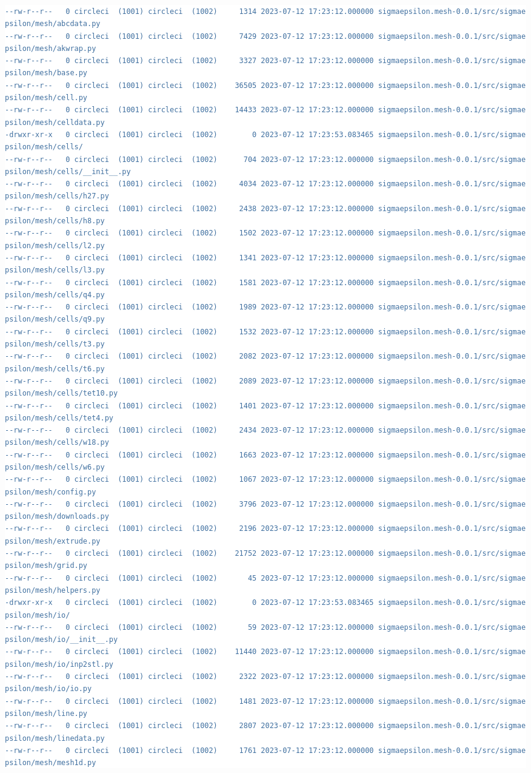 ```diff
--rw-r--r--   0 circleci  (1001) circleci  (1002)     1314 2023-07-12 17:23:12.000000 sigmaepsilon.mesh-0.0.1/src/sigmaepsilon/mesh/abcdata.py
--rw-r--r--   0 circleci  (1001) circleci  (1002)     7429 2023-07-12 17:23:12.000000 sigmaepsilon.mesh-0.0.1/src/sigmaepsilon/mesh/akwrap.py
--rw-r--r--   0 circleci  (1001) circleci  (1002)     3327 2023-07-12 17:23:12.000000 sigmaepsilon.mesh-0.0.1/src/sigmaepsilon/mesh/base.py
--rw-r--r--   0 circleci  (1001) circleci  (1002)    36505 2023-07-12 17:23:12.000000 sigmaepsilon.mesh-0.0.1/src/sigmaepsilon/mesh/cell.py
--rw-r--r--   0 circleci  (1001) circleci  (1002)    14433 2023-07-12 17:23:12.000000 sigmaepsilon.mesh-0.0.1/src/sigmaepsilon/mesh/celldata.py
-drwxr-xr-x   0 circleci  (1001) circleci  (1002)        0 2023-07-12 17:23:53.083465 sigmaepsilon.mesh-0.0.1/src/sigmaepsilon/mesh/cells/
--rw-r--r--   0 circleci  (1001) circleci  (1002)      704 2023-07-12 17:23:12.000000 sigmaepsilon.mesh-0.0.1/src/sigmaepsilon/mesh/cells/__init__.py
--rw-r--r--   0 circleci  (1001) circleci  (1002)     4034 2023-07-12 17:23:12.000000 sigmaepsilon.mesh-0.0.1/src/sigmaepsilon/mesh/cells/h27.py
--rw-r--r--   0 circleci  (1001) circleci  (1002)     2438 2023-07-12 17:23:12.000000 sigmaepsilon.mesh-0.0.1/src/sigmaepsilon/mesh/cells/h8.py
--rw-r--r--   0 circleci  (1001) circleci  (1002)     1502 2023-07-12 17:23:12.000000 sigmaepsilon.mesh-0.0.1/src/sigmaepsilon/mesh/cells/l2.py
--rw-r--r--   0 circleci  (1001) circleci  (1002)     1341 2023-07-12 17:23:12.000000 sigmaepsilon.mesh-0.0.1/src/sigmaepsilon/mesh/cells/l3.py
--rw-r--r--   0 circleci  (1001) circleci  (1002)     1581 2023-07-12 17:23:12.000000 sigmaepsilon.mesh-0.0.1/src/sigmaepsilon/mesh/cells/q4.py
--rw-r--r--   0 circleci  (1001) circleci  (1002)     1989 2023-07-12 17:23:12.000000 sigmaepsilon.mesh-0.0.1/src/sigmaepsilon/mesh/cells/q9.py
--rw-r--r--   0 circleci  (1001) circleci  (1002)     1532 2023-07-12 17:23:12.000000 sigmaepsilon.mesh-0.0.1/src/sigmaepsilon/mesh/cells/t3.py
--rw-r--r--   0 circleci  (1001) circleci  (1002)     2082 2023-07-12 17:23:12.000000 sigmaepsilon.mesh-0.0.1/src/sigmaepsilon/mesh/cells/t6.py
--rw-r--r--   0 circleci  (1001) circleci  (1002)     2089 2023-07-12 17:23:12.000000 sigmaepsilon.mesh-0.0.1/src/sigmaepsilon/mesh/cells/tet10.py
--rw-r--r--   0 circleci  (1001) circleci  (1002)     1401 2023-07-12 17:23:12.000000 sigmaepsilon.mesh-0.0.1/src/sigmaepsilon/mesh/cells/tet4.py
--rw-r--r--   0 circleci  (1001) circleci  (1002)     2434 2023-07-12 17:23:12.000000 sigmaepsilon.mesh-0.0.1/src/sigmaepsilon/mesh/cells/w18.py
--rw-r--r--   0 circleci  (1001) circleci  (1002)     1663 2023-07-12 17:23:12.000000 sigmaepsilon.mesh-0.0.1/src/sigmaepsilon/mesh/cells/w6.py
--rw-r--r--   0 circleci  (1001) circleci  (1002)     1067 2023-07-12 17:23:12.000000 sigmaepsilon.mesh-0.0.1/src/sigmaepsilon/mesh/config.py
--rw-r--r--   0 circleci  (1001) circleci  (1002)     3796 2023-07-12 17:23:12.000000 sigmaepsilon.mesh-0.0.1/src/sigmaepsilon/mesh/downloads.py
--rw-r--r--   0 circleci  (1001) circleci  (1002)     2196 2023-07-12 17:23:12.000000 sigmaepsilon.mesh-0.0.1/src/sigmaepsilon/mesh/extrude.py
--rw-r--r--   0 circleci  (1001) circleci  (1002)    21752 2023-07-12 17:23:12.000000 sigmaepsilon.mesh-0.0.1/src/sigmaepsilon/mesh/grid.py
--rw-r--r--   0 circleci  (1001) circleci  (1002)       45 2023-07-12 17:23:12.000000 sigmaepsilon.mesh-0.0.1/src/sigmaepsilon/mesh/helpers.py
-drwxr-xr-x   0 circleci  (1001) circleci  (1002)        0 2023-07-12 17:23:53.083465 sigmaepsilon.mesh-0.0.1/src/sigmaepsilon/mesh/io/
--rw-r--r--   0 circleci  (1001) circleci  (1002)       59 2023-07-12 17:23:12.000000 sigmaepsilon.mesh-0.0.1/src/sigmaepsilon/mesh/io/__init__.py
--rw-r--r--   0 circleci  (1001) circleci  (1002)    11440 2023-07-12 17:23:12.000000 sigmaepsilon.mesh-0.0.1/src/sigmaepsilon/mesh/io/inp2stl.py
--rw-r--r--   0 circleci  (1001) circleci  (1002)     2322 2023-07-12 17:23:12.000000 sigmaepsilon.mesh-0.0.1/src/sigmaepsilon/mesh/io/io.py
--rw-r--r--   0 circleci  (1001) circleci  (1002)     1481 2023-07-12 17:23:12.000000 sigmaepsilon.mesh-0.0.1/src/sigmaepsilon/mesh/line.py
--rw-r--r--   0 circleci  (1001) circleci  (1002)     2807 2023-07-12 17:23:12.000000 sigmaepsilon.mesh-0.0.1/src/sigmaepsilon/mesh/linedata.py
--rw-r--r--   0 circleci  (1001) circleci  (1002)     1761 2023-07-12 17:23:12.000000 sigmaepsilon.mesh-0.0.1/src/sigmaepsilon/mesh/mesh1d.py
```